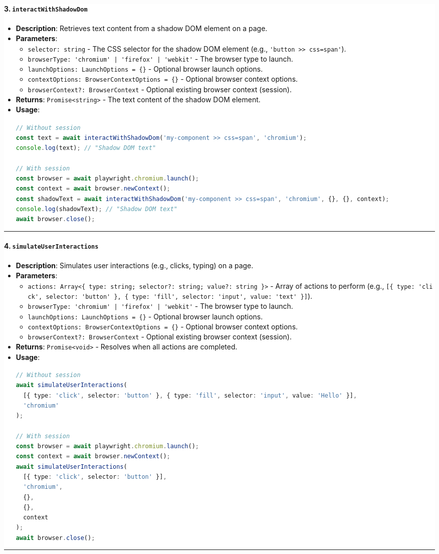 
#### 3. `interactWithShadowDom`
- **Description**: Retrieves text content from a shadow DOM element on a page.
- **Parameters**:
  - `selector: string` - The CSS selector for the shadow DOM element (e.g., `'button >> css=span'`).
  - `browserType: 'chromium' | 'firefox' | 'webkit'` - The browser type to launch.
  - `launchOptions: LaunchOptions = {}` - Optional browser launch options.
  - `contextOptions: BrowserContextOptions = {}` - Optional browser context options.
  - `browserContext?: BrowserContext` - Optional existing browser context (session).
- **Returns**: `Promise<string>` - The text content of the shadow DOM element.
- **Usage**:
  ```typescript
  // Without session
  const text = await interactWithShadowDom('my-component >> css=span', 'chromium');
  console.log(text); // "Shadow DOM text"

  // With session
  const browser = await playwright.chromium.launch();
  const context = await browser.newContext();
  const shadowText = await interactWithShadowDom('my-component >> css=span', 'chromium', {}, {}, context);
  console.log(shadowText); // "Shadow DOM text"
  await browser.close();
  ```

---

#### 4. `simulateUserInteractions`
- **Description**: Simulates user interactions (e.g., clicks, typing) on a page.
- **Parameters**:
  - `actions: Array<{ type: string; selector?: string; value?: string }>` - Array of actions to perform (e.g., `[{ type: 'click', selector: 'button' }, { type: 'fill', selector: 'input', value: 'text' }]`).
  - `browserType: 'chromium' | 'firefox' | 'webkit'` - The browser type to launch.
  - `launchOptions: LaunchOptions = {}` - Optional browser launch options.
  - `contextOptions: BrowserContextOptions = {}` - Optional browser context options.
  - `browserContext?: BrowserContext` - Optional existing browser context (session).
- **Returns**: `Promise<void>` - Resolves when all actions are completed.
- **Usage**:
  ```typescript
  // Without session
  await simulateUserInteractions(
    [{ type: 'click', selector: 'button' }, { type: 'fill', selector: 'input', value: 'Hello' }],
    'chromium'
  );

  // With session
  const browser = await playwright.chromium.launch();
  const context = await browser.newContext();
  await simulateUserInteractions(
    [{ type: 'click', selector: 'button' }],
    'chromium',
    {},
    {},
    context
  );
  await browser.close();
  ```

---
